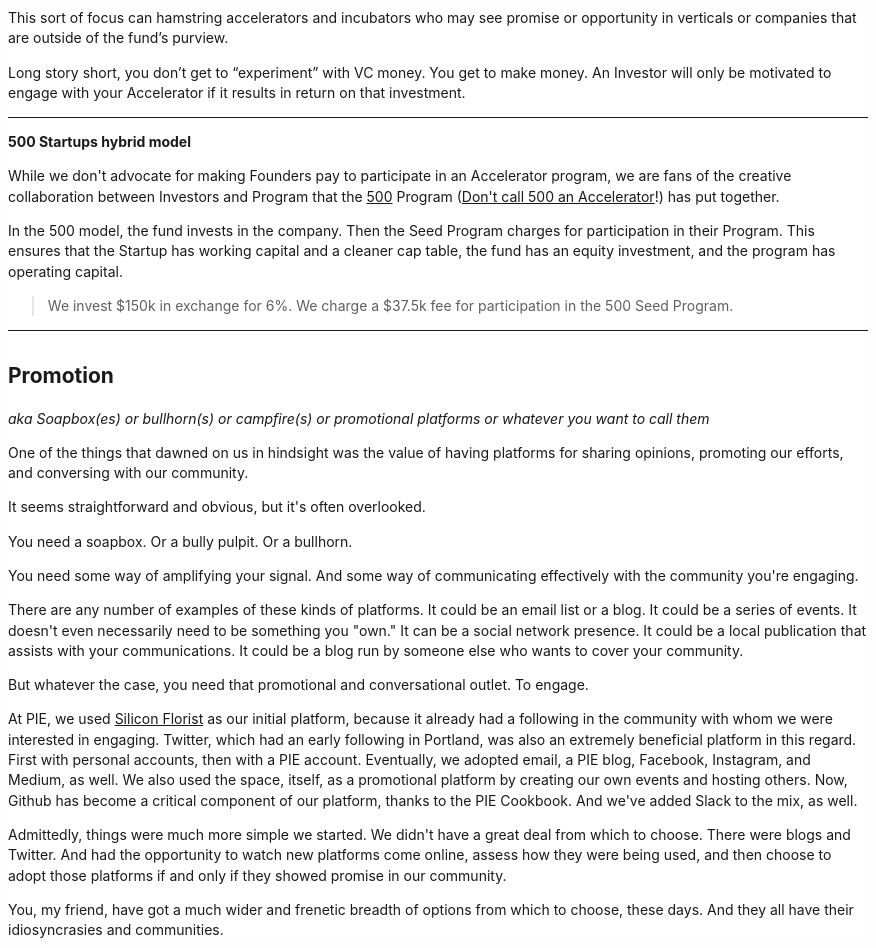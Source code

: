 This sort of focus can hamstring accelerators and incubators who may see promise or opportunity in verticals or companies that are outside of the fund’s purview. 

Long story short, you don’t get to “experiment” with VC money. You get to make money. An Investor will only be motivated to engage with your Accelerator if it results in return on that investment. 

- - -
**500 Startups hybrid model**

While we don't advocate for making Founders pay to participate in an Accelerator program, we are fans of the creative collaboration between Investors and Program that the [500](http://500.co) Program ([Don't call 500 an Accelerator](http://500.co/the-artist-formerly-known-as-accelerator/)!) has put together. 

In the 500 model, the fund invests in the company. Then the Seed Program charges for participation in their Program. This ensures that the Startup has working capital and a cleaner cap table, the fund has an equity investment, and the program has operating capital. 

> We invest $150k in exchange for 6%. We charge a $37.5k fee for participation in the 500 Seed Program.
- - -

## Promotion 
*aka Soapbox(es) or bullhorn(s) or campfire(s) or promotional platforms or whatever you want to call them*

One of the things that dawned on us in hindsight was the value of having  platforms for sharing opinions, promoting our efforts, and conversing with our community. 

It seems straightforward and obvious, but it's often overlooked. 

You need a soapbox. Or a bully pulpit. Or a bullhorn. 

You need some way of amplifying your signal. And some way of communicating effectively with the community you're engaging. 

There are any number of examples of these kinds of platforms. It could be an email list or a blog. It could be a series of events. It doesn't even necessarily need to be something you "own." It can be a social network presence. It could be a local publication that assists with your communications. It could be a blog run by someone else who wants to cover your community. 

But whatever the case, you need that promotional and conversational outlet. To engage.

At PIE, we used [Silicon Florist](http://siliconflorist.com/) as our initial platform, because it already had a following in the community with whom we were interested in engaging. Twitter, which had an early following in Portland, was also an extremely beneficial platform in this regard. First with personal accounts, then with a PIE account. Eventually, we adopted email, a PIE blog, Facebook, Instagram, and Medium, as well. We also used the space, itself, as a promotional platform by creating our own events and hosting others. Now, Github has become a critical component of our platform, thanks to the PIE Cookbook. And we've added Slack to the mix, as well.

Admittedly, things were much more simple we started. We didn't have a great deal from which to choose. There were blogs and Twitter. And had the opportunity to watch new platforms come online, assess how they were being used, and then choose to adopt those platforms if and only if they showed promise in our community. 

You, my friend, have got a much wider and frenetic breadth of options from which to choose, these days. And they all have their idiosyncrasies and communities. 
